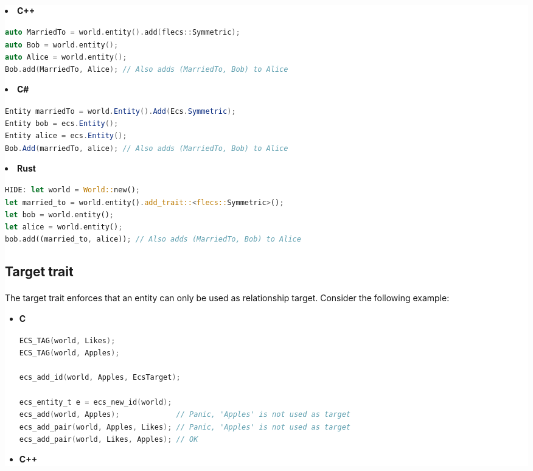 </li>
<li><b class="tab-title">C++</b>

```cpp
auto MarriedTo = world.entity().add(flecs::Symmetric);
auto Bob = world.entity();
auto Alice = world.entity();
Bob.add(MarriedTo, Alice); // Also adds (MarriedTo, Bob) to Alice
```

</li>
<li><b class="tab-title">C#</b>

```cs
Entity marriedTo = world.Entity().Add(Ecs.Symmetric);
Entity bob = ecs.Entity();
Entity alice = ecs.Entity();
Bob.Add(marriedTo, alice); // Also adds (MarriedTo, Bob) to Alice
```

</li>
<li><b class="tab-title">Rust</b>

```rust test
HIDE: let world = World::new();
let married_to = world.entity().add_trait::<flecs::Symmetric>();
let bob = world.entity();
let alice = world.entity();
bob.add((married_to, alice)); // Also adds (MarriedTo, Bob) to Alice
```

</li>
</ul>
</div>

## Target trait
The target trait enforces that an entity can only be used as relationship target. Consider the following example:

<div class="flecs-snippet-tabs">
<ul>
<li><b class="tab-title">C</b>

```c
ECS_TAG(world, Likes);
ECS_TAG(world, Apples);

ecs_add_id(world, Apples, EcsTarget);

ecs_entity_t e = ecs_new_id(world);
ecs_add(world, Apples);             // Panic, 'Apples' is not used as target
ecs_add_pair(world, Apples, Likes); // Panic, 'Apples' is not used as target
ecs_add_pair(world, Likes, Apples); // OK
```

</li>
<li><b class="tab-title">C++</b>
